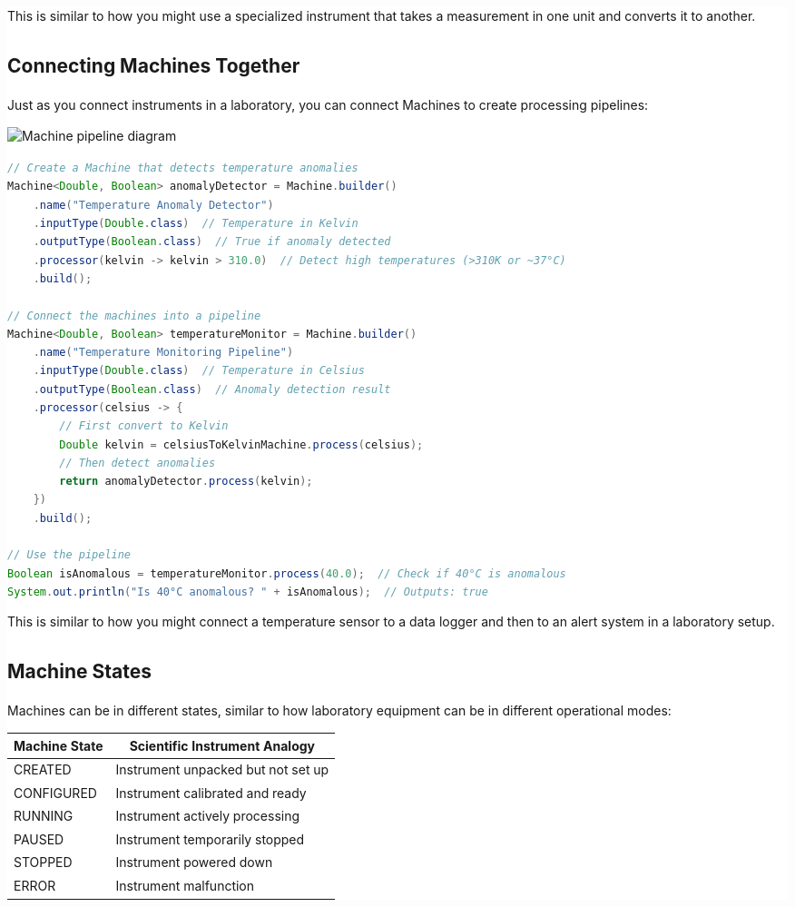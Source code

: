 This is similar to how you might use a specialized instrument that takes a measurement in one unit and converts it to another.

## Connecting Machines Together

Just as you connect instruments in a laboratory, you can connect Machines to create processing pipelines:

![Machine pipeline diagram](../assets/machine-pipeline-scientific.png)

```java
// Create a Machine that detects temperature anomalies
Machine<Double, Boolean> anomalyDetector = Machine.builder()
    .name("Temperature Anomaly Detector")
    .inputType(Double.class)  // Temperature in Kelvin
    .outputType(Boolean.class)  // True if anomaly detected
    .processor(kelvin -> kelvin > 310.0)  // Detect high temperatures (>310K or ~37°C)
    .build();

// Connect the machines into a pipeline
Machine<Double, Boolean> temperatureMonitor = Machine.builder()
    .name("Temperature Monitoring Pipeline")
    .inputType(Double.class)  // Temperature in Celsius
    .outputType(Boolean.class)  // Anomaly detection result
    .processor(celsius -> {
        // First convert to Kelvin
        Double kelvin = celsiusToKelvinMachine.process(celsius);
        // Then detect anomalies
        return anomalyDetector.process(kelvin);
    })
    .build();

// Use the pipeline
Boolean isAnomalous = temperatureMonitor.process(40.0);  // Check if 40°C is anomalous
System.out.println("Is 40°C anomalous? " + isAnomalous);  // Outputs: true
```

This is similar to how you might connect a temperature sensor to a data logger and then to an alert system in a laboratory setup.

## Machine States

Machines can be in different states, similar to how laboratory equipment can be in different operational modes:

| Machine State | Scientific Instrument Analogy |
|---------------|-------------------------------|
| CREATED | Instrument unpacked but not set up |
| CONFIGURED | Instrument calibrated and ready |
| RUNNING | Instrument actively processing |
| PAUSED | Instrument temporarily stopped |
| STOPPED | Instrument powered down |
| ERROR | Instrument malfunction |
